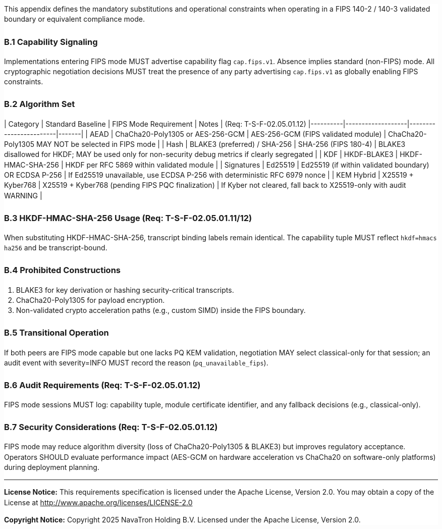 This appendix defines the mandatory substitutions and operational constraints when operating in a FIPS 140-2 / 140-3 validated boundary or equivalent compliance mode.

### B.1 Capability Signaling
Implementations entering FIPS mode MUST advertise capability flag `cap.fips.v1`. Absence implies standard (non-FIPS) mode. All cryptographic negotiation decisions MUST treat the presence of any party advertising `cap.fips.v1` as globally enabling FIPS constraints.

### B.2 Algorithm Set
| Category | Standard Baseline | FIPS Mode Requirement | Notes | (Req: T-S-F-02.05.01.12)
|----------|-------------------|------------------------|-------|
| AEAD | ChaCha20-Poly1305 or AES-256-GCM | AES-256-GCM (FIPS validated module) | ChaCha20-Poly1305 MAY NOT be selected in FIPS mode |
| Hash | BLAKE3 (preferred) / SHA-256 | SHA-256 (FIPS 180-4) | BLAKE3 disallowed for HKDF; MAY be used only for non-security debug metrics if clearly segregated |
| KDF | HKDF-BLAKE3 | HKDF-HMAC-SHA-256 | HKDF per RFC 5869 within validated module |
| Signatures | Ed25519 | Ed25519 (if within validated boundary) OR ECDSA P-256 | If Ed25519 unavailable, use ECDSA P-256 with deterministic RFC 6979 nonce |
| KEM Hybrid | X25519 + Kyber768 | X25519 + Kyber768 (pending FIPS PQC finalization) | If Kyber not cleared, fall back to X25519-only with audit WARNING |

### B.3 HKDF-HMAC-SHA-256 Usage (Req: T-S-F-02.05.01.11/12)
When substituting HKDF-HMAC-SHA-256, transcript binding labels remain identical. The capability tuple MUST reflect `hkdf=hmacsha256` and be transcript-bound.

### B.4 Prohibited Constructions
1. BLAKE3 for key derivation or hashing security-critical transcripts.
2. ChaCha20-Poly1305 for payload encryption.
3. Non-validated crypto acceleration paths (e.g., custom SIMD) inside the FIPS boundary.

### B.5 Transitional Operation
If both peers are FIPS mode capable but one lacks PQ KEM validation, negotiation MAY select classical-only for that session; an audit event with severity=INFO MUST record the reason (`pq_unavailable_fips`).

### B.6 Audit Requirements (Req: T-S-F-02.05.01.12)
FIPS mode sessions MUST log: capability tuple, module certificate identifier, and any fallback decisions (e.g., classical-only).

### B.7 Security Considerations (Req: T-S-F-02.05.01.12)
FIPS mode may reduce algorithm diversity (loss of ChaCha20-Poly1305 & BLAKE3) but improves regulatory acceptance. Operators SHOULD evaluate performance impact (AES-GCM on hardware acceleration vs ChaCha20 on software-only platforms) during deployment planning.

---

**License Notice:** This requirements specification is licensed under the Apache License, Version 2.0. You may obtain a copy of the License at http://www.apache.org/licenses/LICENSE-2.0

**Copyright Notice:** Copyright 2025 NavaTron Holding B.V. Licensed under the Apache License, Version 2.0.